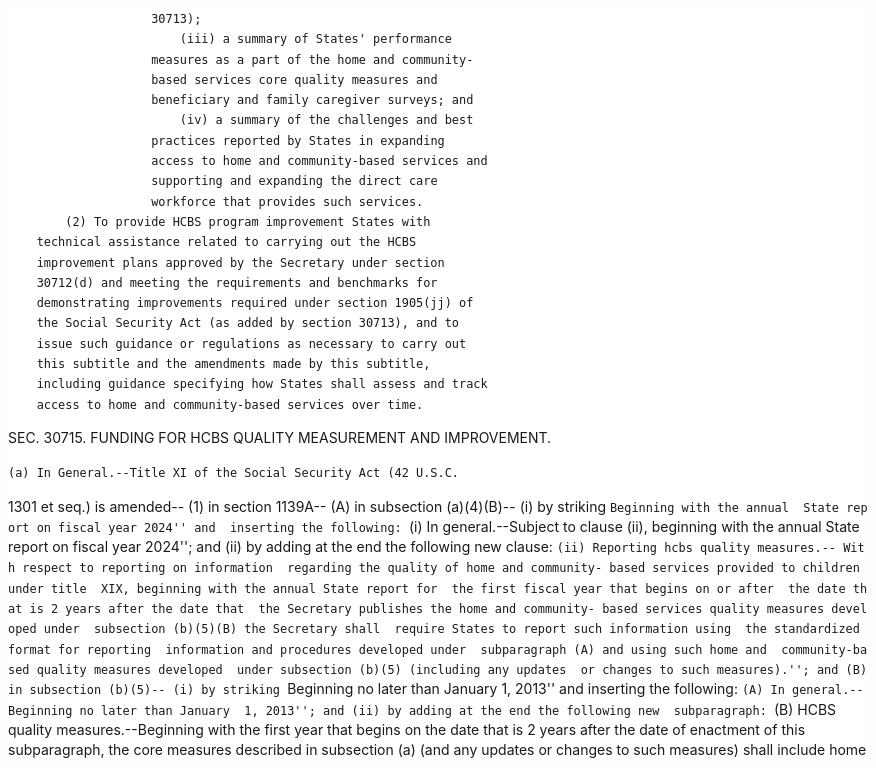                         30713);
                            (iii) a summary of States' performance 
                        measures as a part of the home and community-
                        based services core quality measures and 
                        beneficiary and family caregiver surveys; and
                            (iv) a summary of the challenges and best 
                        practices reported by States in expanding 
                        access to home and community-based services and 
                        supporting and expanding the direct care 
                        workforce that provides such services.
            (2) To provide HCBS program improvement States with 
        technical assistance related to carrying out the HCBS 
        improvement plans approved by the Secretary under section 
        30712(d) and meeting the requirements and benchmarks for 
        demonstrating improvements required under section 1905(jj) of 
        the Social Security Act (as added by section 30713), and to 
        issue such guidance or regulations as necessary to carry out 
        this subtitle and the amendments made by this subtitle, 
        including guidance specifying how States shall assess and track 
        access to home and community-based services over time.

SEC. 30715. FUNDING FOR HCBS QUALITY MEASUREMENT AND IMPROVEMENT.

    (a) In General.--Title XI of the Social Security Act (42 U.S.C. 
1301 et seq.) is amended--
            (1) in section 1139A--
                    (A) in subsection (a)(4)(B)--
                            (i) by striking ``Beginning with the annual 
                        State report on fiscal year 2024'' and 
                        inserting the following:
                            ``(i) In general.--Subject to clause (ii), 
                        beginning with the annual State report on 
                        fiscal year 2024''; and
                            (ii) by adding at the end the following new 
                        clause:
                            ``(ii) Reporting hcbs quality measures.--
                        With respect to reporting on information 
                        regarding the quality of home and community-
                        based services provided to children under title 
                        XIX, beginning with the annual State report for 
                        the first fiscal year that begins on or after 
                        the date that is 2 years after the date that 
                        the Secretary publishes the home and community-
                        based services quality measures developed under 
                        subsection (b)(5)(B) the Secretary shall 
                        require States to report such information using 
                        the standardized format for reporting 
                        information and procedures developed under 
                        subparagraph (A) and using such home and 
                        community-based quality measures developed 
                        under subsection (b)(5) (including any updates 
                        or changes to such measures).''; and
                    (B) in subsection (b)(5)--
                            (i) by striking ``Beginning no later than 
                        January 1, 2013'' and inserting the following:
                    ``(A) In general.--Beginning no later than January 
                1, 2013''; and
                            (ii) by adding at the end the following new 
                        subparagraph:
                    ``(B) HCBS quality measures.--Beginning with the 
                first year that begins on the date that is 2 years 
                after the date of enactment of this subparagraph, the 
                core measures described in subsection (a) (and any 
                updates or changes to such measures) shall include home 